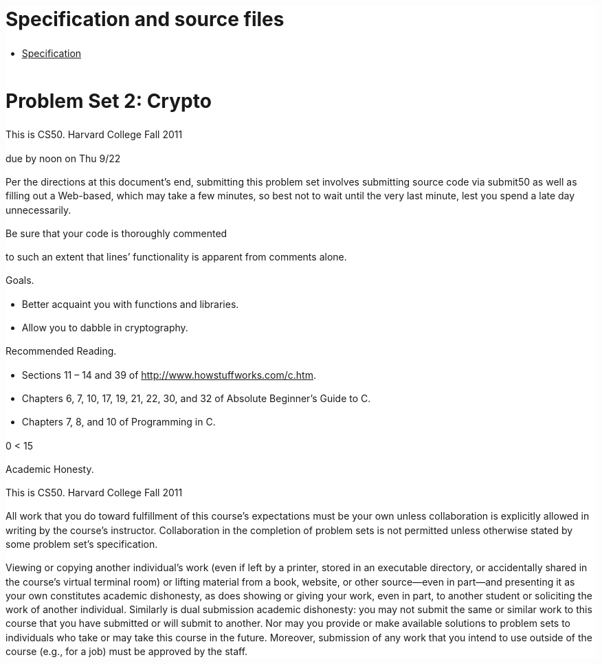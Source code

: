 # Specification and source files

* [Specification](http://cdn.cs50.net/2011/fall/psets/2/pset2.pdf)

# Problem Set 2: Crypto

This is CS50. Harvard College Fall 2011

due by noon on Thu 9/22

Per the directions at this document’s end, submitting this problem set
involves submitting source code via submit50 as well as filling out a
Web-based, which may take a few minutes, so best not to wait until the very
last minute, lest you spend a late day unnecessarily.

Be sure that your code is thoroughly commented

to such an extent that lines’ functionality is apparent from comments alone.

Goals.

* Better acquaint you with functions and libraries.

* Allow you to dabble in cryptography.

Recommended Reading.

* Sections 11 – 14 and 39 of http://www.howstuffworks.com/c.htm.

* Chapters 6, 7, 10, 17, 19, 21, 22, 30, and 32 of Absolute Beginner’s Guide
to C.

* Chapters 7, 8, and 10 of Programming in C.

0 < 15

Academic Honesty.

This is CS50. Harvard College Fall 2011

All work that you do toward fulfillment of this course’s expectations must be
your own unless collaboration is explicitly allowed in writing by the course’s
instructor. Collaboration in the completion of problem sets is not permitted
unless otherwise stated by some problem set’s specification.

Viewing or copying another individual’s work (even if left by a printer,
stored in an executable directory, or accidentally shared in the course’s
virtual terminal room) or lifting material from a book, website, or other
source—even in part—and presenting it as your own constitutes academic
dishonesty, as does showing or giving your work, even in part, to another
student or soliciting the work of another individual. Similarly is dual
submission academic dishonesty: you may not submit the same or similar work to
this course that you have submitted or will submit to another. Nor may you
provide or make available solutions to problem sets to individuals who take or
may take this course in the future. Moreover, submission of any work that you
intend to use outside of the course (e.g., for a job) must be approved by the
staff.

